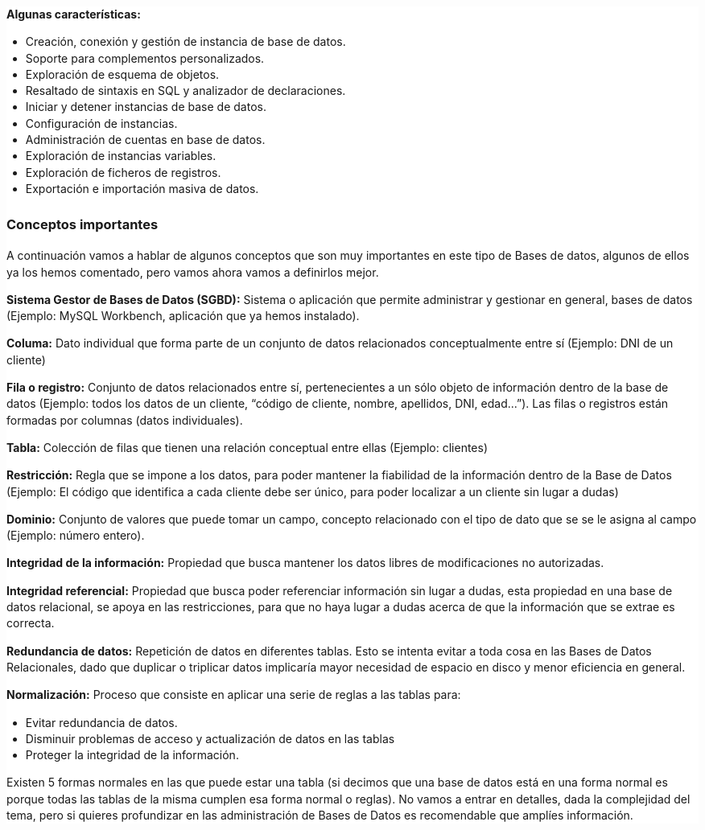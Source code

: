 **Algunas características:** 

- Creación, conexión y gestión de instancia de base de datos.
- Soporte para complementos personalizados.
- Exploración de esquema de objetos.
- Resaltado de sintaxis en SQL y analizador de declaraciones.
- Iniciar y detener instancias de base de datos.
- Configuración de instancias.
- Administración de cuentas en base de datos.
- Exploración de instancias variables.
- Exploración de ficheros de registros.
- Exportación e importación masiva de datos.

### Conceptos importantes

A continuación vamos a hablar de algunos conceptos que son muy importantes en este tipo de Bases de datos, algunos de ellos ya los hemos comentado, pero vamos ahora vamos a definirlos mejor.

**Sistema Gestor de Bases de Datos (SGBD):** Sistema o aplicación que permite administrar y gestionar en general, bases de datos (Ejemplo: MySQL Workbench, aplicación que ya hemos instalado).

**Columa:** Dato individual que forma parte de un conjunto de datos relacionados conceptualmente entre sí (Ejemplo: DNI de un cliente)

**Fila o registro:** Conjunto de datos relacionados entre sí, pertenecientes a un sólo objeto de información dentro de la base de datos (Ejemplo: todos los datos de un cliente, “código de cliente, nombre, apellidos, DNI, edad...”). Las filas o registros están formadas por columnas (datos individuales).  

**Tabla:** Colección de filas que tienen una relación conceptual entre ellas (Ejemplo: clientes)

**Restricción:** Regla que se impone a los datos, para poder mantener la fiabilidad de la información dentro de la Base de Datos (Ejemplo: El código que identifica a cada cliente debe ser único, para poder localizar a un cliente sin lugar a dudas)

**Dominio:** Conjunto de valores que puede tomar un campo, concepto relacionado con el tipo de dato que se se le asigna al campo (Ejemplo: número entero).

**Integridad de la información:** Propiedad que busca mantener los datos libres de modificaciones no autorizadas.

**Integridad referencial:** Propiedad que busca poder referenciar información sin lugar a dudas, esta propiedad en una base de datos relacional, se apoya en las restricciones, para que no haya lugar a dudas acerca de que la información que se extrae es correcta.

**Redundancia de datos:** Repetición de datos en diferentes tablas. Esto se intenta evitar a toda cosa en las Bases de Datos Relacionales, dado que duplicar o triplicar datos implicaría mayor necesidad de espacio en disco y menor eficiencia en general.

**Normalización:** Proceso que consiste en aplicar una serie de reglas a las tablas para: 
- Evitar redundancia de datos.
- Disminuir problemas de acceso y actualización de datos en las tablas
- Proteger la integridad de la información.  

Existen 5 formas normales en las que puede estar una tabla (si decimos que una base de datos está en una forma normal es porque todas las tablas de la misma cumplen esa forma normal o reglas). No vamos a entrar en detalles, dada la complejidad del tema, pero si quieres profundizar en las administración de Bases de Datos es recomendable que amplíes información.
